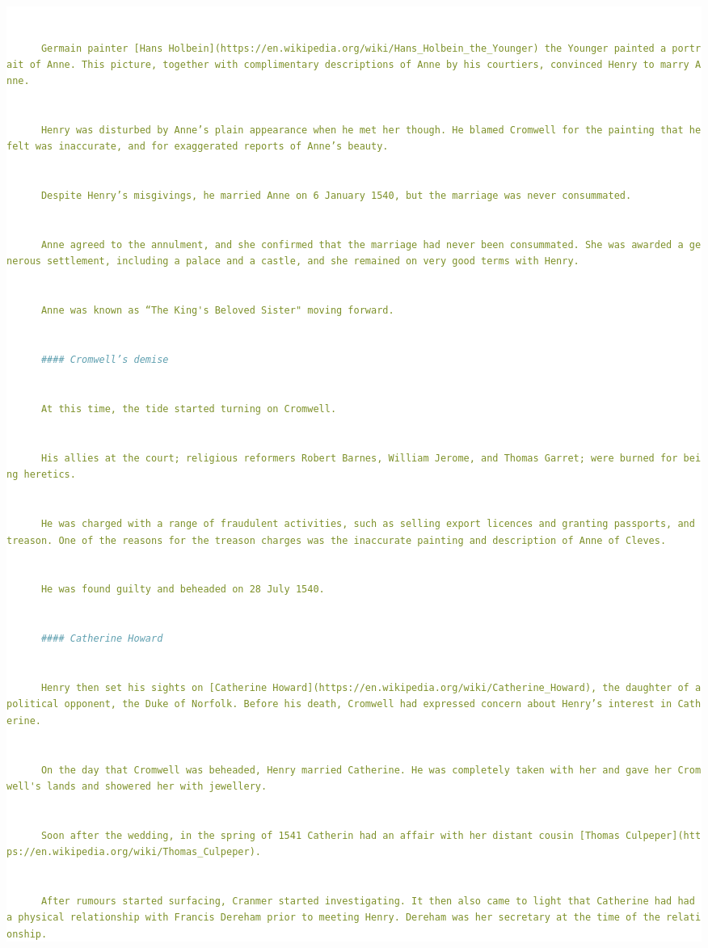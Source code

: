 ```yaml


      Germain painter [Hans Holbein](https://en.wikipedia.org/wiki/Hans_Holbein_the_Younger) the Younger painted a portrait of Anne. This picture, together with complimentary descriptions of Anne by his courtiers, convinced Henry to marry Anne.


      Henry was disturbed by Anne’s plain appearance when he met her though. He blamed Cromwell for the painting that he felt was inaccurate, and for exaggerated reports of Anne’s beauty.


      Despite Henry’s misgivings, he married Anne on 6 January 1540, but the marriage was never consummated.


      Anne agreed to the annulment, and she confirmed that the marriage had never been consummated. She was awarded a generous settlement, including a palace and a castle, and she remained on very good terms with Henry.


      Anne was known as “The King's Beloved Sister" moving forward.


      #### Cromwell’s demise


      At this time, the tide started turning on Cromwell.


      His allies at the court; religious reformers Robert Barnes, William Jerome, and Thomas Garret; were burned for being heretics.


      He was charged with a range of fraudulent activities, such as selling export licences and granting passports, and treason. One of the reasons for the treason charges was the inaccurate painting and description of Anne of Cleves.


      He was found guilty and beheaded on 28 July 1540.


      #### Catherine Howard


      Henry then set his sights on [Catherine Howard](https://en.wikipedia.org/wiki/Catherine_Howard), the daughter of a political opponent, the Duke of Norfolk. Before his death, Cromwell had expressed concern about Henry’s interest in Catherine.


      On the day that Cromwell was beheaded, Henry married Catherine. He was completely taken with her and gave her Cromwell's lands and showered her with jewellery.


      Soon after the wedding, in the spring of 1541 Catherin had an affair with her distant cousin [Thomas Culpeper](https://en.wikipedia.org/wiki/Thomas_Culpeper).


      After rumours started surfacing, Cranmer started investigating. It then also came to light that Catherine had had a physical relationship with Francis Dereham prior to meeting Henry. Dereham was her secretary at the time of the relationship.


```